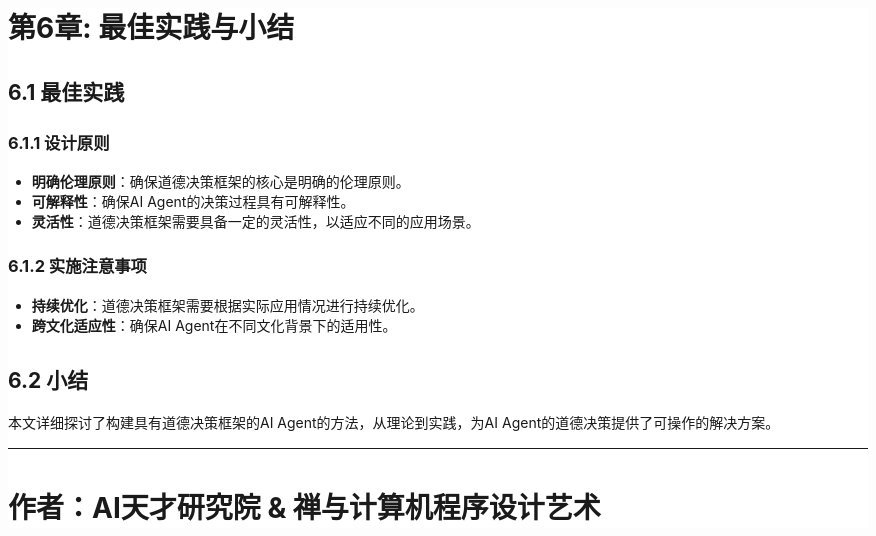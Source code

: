 
# 第6章: 最佳实践与小结

## 6.1 最佳实践

### 6.1.1 设计原则
- **明确伦理原则**：确保道德决策框架的核心是明确的伦理原则。
- **可解释性**：确保AI Agent的决策过程具有可解释性。
- **灵活性**：道德决策框架需要具备一定的灵活性，以适应不同的应用场景。

### 6.1.2 实施注意事项
- **持续优化**：道德决策框架需要根据实际应用情况进行持续优化。
- **跨文化适应性**：确保AI Agent在不同文化背景下的适用性。

## 6.2 小结
本文详细探讨了构建具有道德决策框架的AI Agent的方法，从理论到实践，为AI Agent的道德决策提供了可操作的解决方案。

---

# 作者：AI天才研究院 & 禅与计算机程序设计艺术

